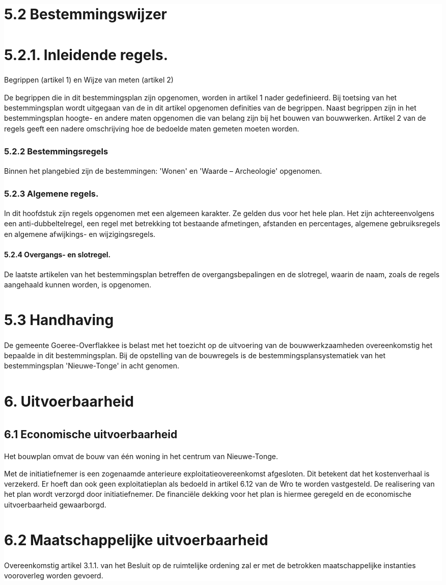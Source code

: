 # **5.2 Bestemmingswijzer**

# 5.2.1. Inleidende regels.

Begrippen (artikel 1) en Wijze van meten (artikel 2)

De begrippen die in dit bestemmingsplan zijn opgenomen, worden in artikel 1 nader gedefinieerd. Bij toetsing van het bestemmingsplan wordt uitgegaan van de in dit artikel opgenomen definities van de begrippen. Naast begrippen zijn in het bestemmingsplan hoogte- en andere maten opgenomen die van belang zijn bij het bouwen van bouwwerken. Artikel 2 van de regels geeft een nadere omschrijving hoe de bedoelde maten gemeten moeten worden.

### 5.2.2 Bestemmingsregels

Binnen het plangebied zijn de bestemmingen: 'Wonen' en 'Waarde – Archeologie' opgenomen.

### 5.2.3 Algemene regels.

In dit hoofdstuk zijn regels opgenomen met een algemeen karakter. Ze gelden dus voor het hele plan. Het zijn achtereenvolgens een anti-dubbeltelregel, een regel met betrekking tot bestaande afmetingen, afstanden en percentages, algemene gebruiksregels en algemene afwijkings- en wijzigingsregels.

#### 5.2.4 Overgangs- en slotregel.

De laatste artikelen van het bestemmingsplan betreffen de overgangsbepalingen en de slotregel, waarin de naam, zoals de regels aangehaald kunnen worden, is opgenomen.

# **5.3 Handhaving**

De gemeente Goeree-Overflakkee is belast met het toezicht op de uitvoering van de bouwwerkzaamheden overeenkomstig het bepaalde in dit bestemmingsplan. Bij de opstelling van de bouwregels is de bestemmingsplansystematiek van het bestemmingsplan 'Nieuwe-Tonge' in acht genomen.

# **6. Uitvoerbaarheid**

## **6.1 Economische uitvoerbaarheid**

Het bouwplan omvat de bouw van één woning in het centrum van Nieuwe-Tonge.

Met de initiatiefnemer is een zogenaamde anterieure exploitatieovereenkomst afgesloten. Dit betekent dat het kostenverhaal is verzekerd. Er hoeft dan ook geen exploitatieplan als bedoeld in artikel 6.12 van de Wro te worden vastgesteld. De realisering van het plan wordt verzorgd door initiatiefnemer. De financiële dekking voor het plan is hiermee geregeld en de economische uitvoerbaarheid gewaarborgd.

# **6.2 Maatschappelijke uitvoerbaarheid**

Overeenkomstig artikel 3.1.1. van het Besluit op de ruimtelijke ordening zal er met de betrokken maatschappelijke instanties vooroverleg worden gevoerd.
